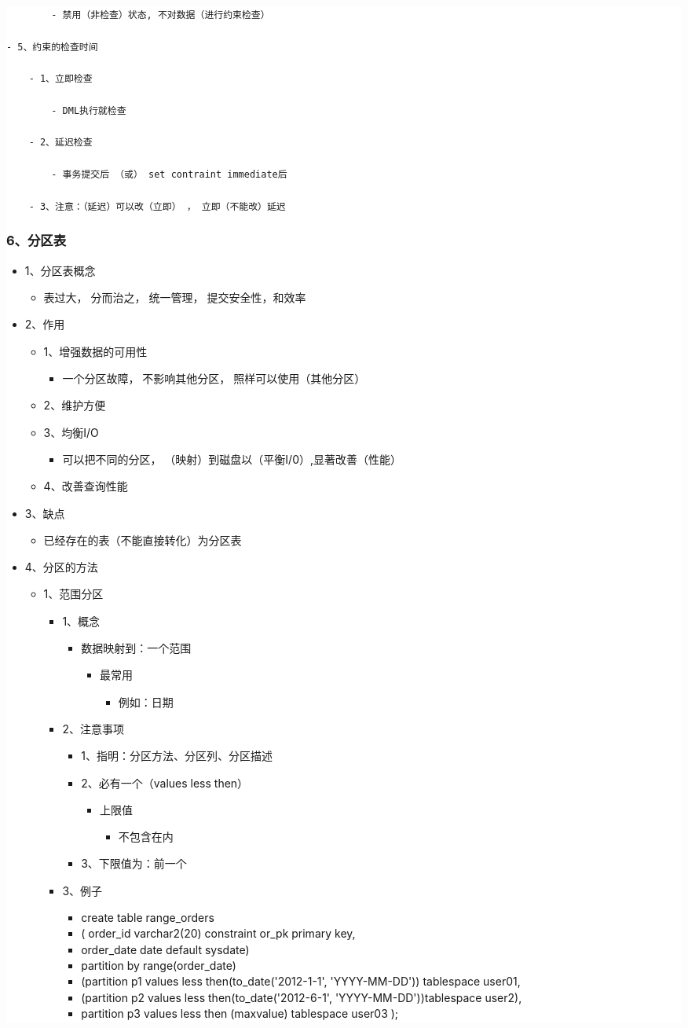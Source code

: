 			- 禁用（非检查）状态, 不对数据（进行约束检查）

	- 5、约束的检查时间

		- 1、立即检查

			- DML执行就检查

		- 2、延迟检查

			- 事务提交后 （或） set contraint immediate后

		- 3、注意：（延迟）可以改（立即） ， 立即（不能改）延迟

### 6、分区表

- 1、分区表概念

	- 表过大， 分而治之， 统一管理， 提交安全性，和效率

- 2、作用

	- 1、增强数据的可用性

		- 一个分区故障， 不影响其他分区， 照样可以使用（其他分区）

	- 2、维护方便
	- 3、均衡I/O

		- 可以把不同的分区， （映射）到磁盘以（平衡I/0）,显著改善（性能）

	- 4、改善查询性能

- 3、缺点

	- 已经存在的表（不能直接转化）为分区表

- 4、分区的方法

	- 1、范围分区

		- 1、概念

			- 数据映射到：一个范围

				- 最常用

					- 例如：日期

		- 2、注意事项

			- 1、指明：分区方法、分区列、分区描述
			- 2、必有一个（values less then）

				- 上限值

					- 不包含在内

			- 3、下限值为：前一个

		- 3、例子

			- create table range_orders
			- ( order_id varchar2(20) constraint or_pk  primary key,
			- order_date date default sysdate)
			- partition by range(order_date)
			- (partition p1 values less then(to_date('2012-1-1', 'YYYY-MM-DD')) tablespace user01,
			- (partition p2 values less then(to_date('2012-6-1', 'YYYY-MM-DD'))tablespace user2),
			- partition p3 values less then (maxvalue) tablespace user03 );
